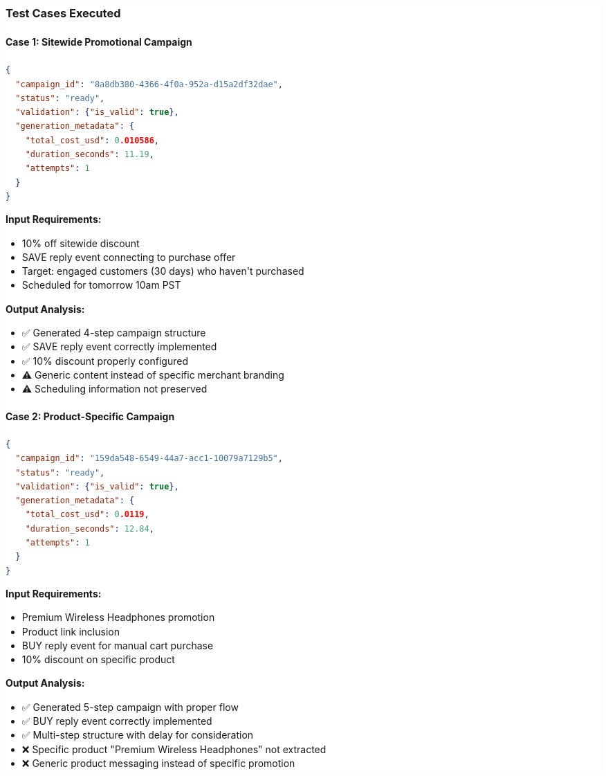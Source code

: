 ### Test Cases Executed

#### Case 1: Sitewide Promotional Campaign
```json
{
  "campaign_id": "8a8db380-4366-4f0a-952a-d15a2df32dae",
  "status": "ready",
  "validation": {"is_valid": true},
  "generation_metadata": {
    "total_cost_usd": 0.010586,
    "duration_seconds": 11.19,
    "attempts": 1
  }
}
```

**Input Requirements:**
- 10% off sitewide discount
- SAVE reply event connecting to purchase offer
- Target: engaged customers (30 days) who haven't purchased
- Scheduled for tomorrow 10am PST

**Output Analysis:**
- ✅ Generated 4-step campaign structure
- ✅ SAVE reply event correctly implemented
- ✅ 10% discount properly configured
- ⚠️ Generic content instead of specific merchant branding
- ⚠️ Scheduling information not preserved

#### Case 2: Product-Specific Campaign
```json
{
  "campaign_id": "159da548-6549-44a7-acc1-10079a7129b5",
  "status": "ready",
  "validation": {"is_valid": true},
  "generation_metadata": {
    "total_cost_usd": 0.0119,
    "duration_seconds": 12.84,
    "attempts": 1
  }
}
```

**Input Requirements:**
- Premium Wireless Headphones promotion
- Product link inclusion
- BUY reply event for manual cart purchase
- 10% discount on specific product

**Output Analysis:**
- ✅ Generated 5-step campaign with proper flow
- ✅ BUY reply event correctly implemented
- ✅ Multi-step structure with delay for consideration
- ❌ Specific product "Premium Wireless Headphones" not extracted
- ❌ Generic product messaging instead of specific promotion
